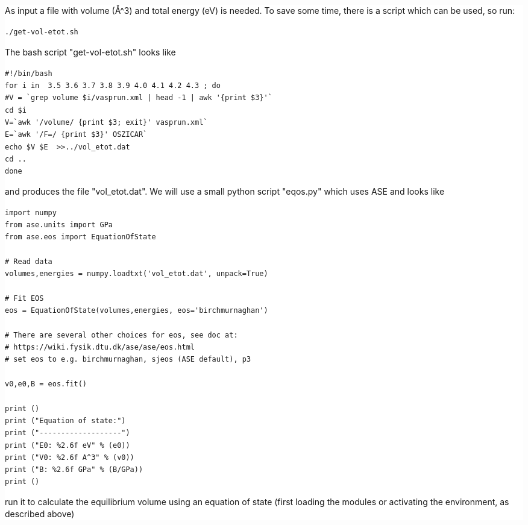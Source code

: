  ````{tabs}
 ````

As input a file with volume (Å^3) and total energy (eV) is needed. To save some time, there is a script which can be used, so run:

    ./get-vol-etot.sh
    
The bash script "get-vol-etot.sh" looks like

    #!/bin/bash
    for i in  3.5 3.6 3.7 3.8 3.9 4.0 4.1 4.2 4.3 ; do
    #V = `grep volume $i/vasprun.xml | head -1 | awk '{print $3}'`
    cd $i
    V=`awk '/volume/ {print $3; exit}' vasprun.xml`
    E=`awk '/F=/ {print $3}' OSZICAR`  
    echo $V $E  >>../vol_etot.dat
    cd ..
    done    
    
and produces the file "vol_etot.dat". We will use a small python script "eqos.py" which uses ASE and looks like
 
    import numpy
    from ase.units import GPa
    from ase.eos import EquationOfState

    # Read data
    volumes,energies = numpy.loadtxt('vol_etot.dat', unpack=True)

    # Fit EOS
    eos = EquationOfState(volumes,energies, eos='birchmurnaghan')

    # There are several other choices for eos, see doc at:
    # https://wiki.fysik.dtu.dk/ase/ase/eos.html
    # set eos to e.g. birchmurnaghan, sjeos (ASE default), p3

    v0,e0,B = eos.fit()

    print ()
    print ("Equation of state:")
    print ("-------------------")
    print ("E0: %2.6f eV" % (e0))
    print ("V0: %2.6f A^3" % (v0))
    print ("B: %2.6f GPa" % (B/GPa))
    print ()   

run it to calculate the equilibrium volume using an equation of state (first loading the modules or activating the environment, as described above)
